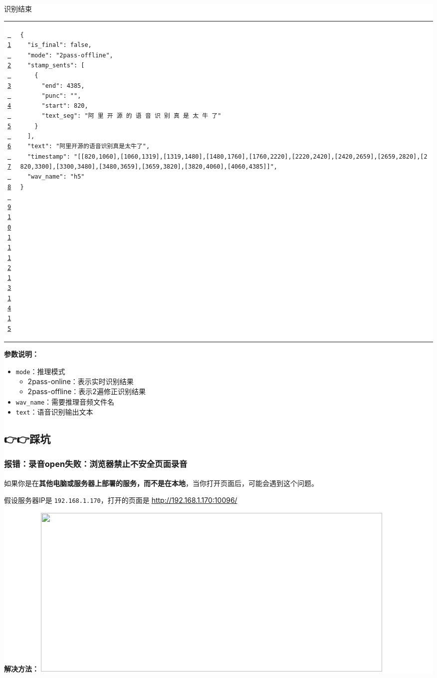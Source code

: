 识别结束

<table><tbody><tr><td><pre tabindex="0"><code><span id="hl-4-1"><a href="#hl-4-1"> 1</a>
</span><span id="hl-4-2"><a href="#hl-4-2"> 2</a>
</span><span id="hl-4-3"><a href="#hl-4-3"> 3</a>
</span><span id="hl-4-4"><a href="#hl-4-4"> 4</a>
</span><span id="hl-4-5"><a href="#hl-4-5"> 5</a>
</span><span id="hl-4-6"><a href="#hl-4-6"> 6</a>
</span><span id="hl-4-7"><a href="#hl-4-7"> 7</a>
</span><span id="hl-4-8"><a href="#hl-4-8"> 8</a>
</span><span id="hl-4-9"><a href="#hl-4-9"> 9</a>
</span><span id="hl-4-10"><a href="#hl-4-10">10</a>
</span><span id="hl-4-11"><a href="#hl-4-11">11</a>
</span><span id="hl-4-12"><a href="#hl-4-12">12</a>
</span><span id="hl-4-13"><a href="#hl-4-13">13</a>
</span><span id="hl-4-14"><a href="#hl-4-14">14</a>
</span><span id="hl-4-15"><a href="#hl-4-15">15</a>
</span></code></pre></td><td><pre tabindex="0"><code data-lang="json"><span><span>{
</span></span><span><span>  <span>"is_final"</span>: <span>false</span>,
</span></span><span><span>  <span>"mode"</span>: <span>"2pass-offline"</span>,
</span></span><span><span>  <span>"stamp_sents"</span>: [
</span></span><span><span>    {
</span></span><span><span>      <span>"end"</span>: <span>4385</span>,
</span></span><span><span>      <span>"punc"</span>: <span>""</span>,
</span></span><span><span>      <span>"start"</span>: <span>820</span>,
</span></span><span><span>      <span>"text_seg"</span>: <span>"阿 里 开 源 的 语 音 识 别 真 是 太 牛 了"</span>
</span></span><span><span>    }
</span></span><span><span>  ],
</span></span><span><span>  <span>"text"</span>: <span>"阿里开源的语音识别真是太牛了"</span>,
</span></span><span><span>  <span>"timestamp"</span>: <span>"[[820,1060],[1060,1319],[1319,1480],[1480,1760],[1760,2220],[2220,2420],[2420,2659],[2659,2820],[2820,3300],[3300,3480],[3480,3659],[3659,3820],[3820,4060],[4060,4385]]"</span>,
</span></span><span><span>  <span>"wav_name"</span>: <span>"h5"</span>
</span></span><span><span>}
</span></span></code></pre></td></tr></tbody></table>

**参数说明：**

- `mode`：推理模式
  - 2pass-online：表示实时识别结果
  - 2pass-offline：表示2遍修正识别结果
- `wav_name`：需要推理音频文件名
- `text`：语音识别输出文本

## 👉👉踩坑[](#踩坑)

### 报错：录音open失败：浏览器禁止不安全页面录音[](#报错录音open失败浏览器禁止不安全页面录音)

如果你是在**其他电脑或服务器上部署的服务，而不是在本地**，当你打开页面后，可能会遇到这个问题。

假设服务器IP是 `192.168.1.170`，打开的页面是 <http://192.168.1.170:10096/>

**解决方法：** <img width="684" height="318" src=":/30b8692ee6ec4abb996398a7a4d5f694"/>
